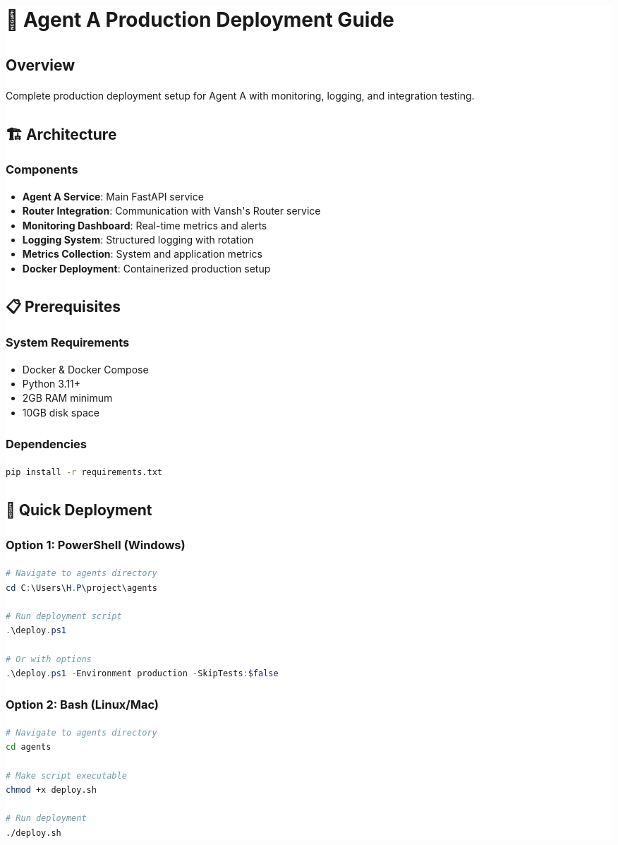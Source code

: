 # 🚀 Agent A Production Deployment Guide

## Overview
Complete production deployment setup for Agent A with monitoring, logging, and integration testing.

## 🏗️ Architecture

### Components
- **Agent A Service**: Main FastAPI service
- **Router Integration**: Communication with Vansh's Router service
- **Monitoring Dashboard**: Real-time metrics and alerts
- **Logging System**: Structured logging with rotation
- **Metrics Collection**: System and application metrics
- **Docker Deployment**: Containerized production setup

## 📋 Prerequisites

### System Requirements
- Docker & Docker Compose
- Python 3.11+
- 2GB RAM minimum
- 10GB disk space

### Dependencies
```bash
pip install -r requirements.txt
```

## 🚀 Quick Deployment

### Option 1: PowerShell (Windows)
```powershell
# Navigate to agents directory
cd C:\Users\H.P\project\agents

# Run deployment script
.\deploy.ps1

# Or with options
.\deploy.ps1 -Environment production -SkipTests:$false
```

### Option 2: Bash (Linux/Mac)
```bash
# Navigate to agents directory
cd agents

# Make script executable
chmod +x deploy.sh

# Run deployment
./deploy.sh
```
